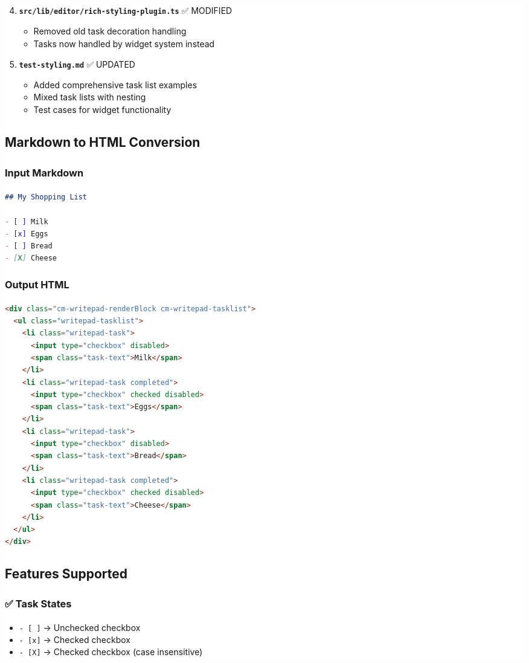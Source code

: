4. **`src/lib/editor/rich-styling-plugin.ts`** ✅ MODIFIED
   - Removed old task decoration handling
   - Tasks now handled by widget system instead

5. **`test-styling.md`** ✅ UPDATED
   - Added comprehensive task list examples
   - Mixed task lists with nesting
   - Test cases for widget functionality

## Markdown to HTML Conversion

### Input Markdown
```markdown
## My Shopping List

- [ ] Milk
- [x] Eggs
- [ ] Bread
- [X] Cheese
```

### Output HTML
```html
<div class="cm-writepad-renderBlock cm-writepad-tasklist">
  <ul class="writepad-tasklist">
    <li class="writepad-task">
      <input type="checkbox" disabled>
      <span class="task-text">Milk</span>
    </li>
    <li class="writepad-task completed">
      <input type="checkbox" checked disabled>
      <span class="task-text">Eggs</span>
    </li>
    <li class="writepad-task">
      <input type="checkbox" disabled>
      <span class="task-text">Bread</span>
    </li>
    <li class="writepad-task completed">
      <input type="checkbox" checked disabled>
      <span class="task-text">Cheese</span>
    </li>
  </ul>
</div>
```

## Features Supported

### ✅ Task States
- `- [ ]` → Unchecked checkbox
- `- [x]` → Checked checkbox  
- `- [X]` → Checked checkbox (case insensitive)
